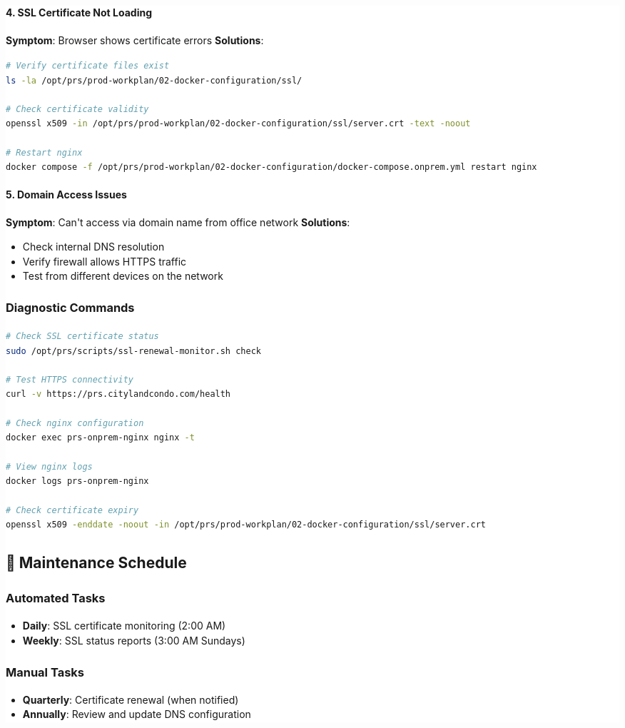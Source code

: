 #### 4. SSL Certificate Not Loading
**Symptom**: Browser shows certificate errors
**Solutions**:
```bash
# Verify certificate files exist
ls -la /opt/prs/prod-workplan/02-docker-configuration/ssl/

# Check certificate validity
openssl x509 -in /opt/prs/prod-workplan/02-docker-configuration/ssl/server.crt -text -noout

# Restart nginx
docker compose -f /opt/prs/prod-workplan/02-docker-configuration/docker-compose.onprem.yml restart nginx
```

#### 5. Domain Access Issues
**Symptom**: Can't access via domain name from office network
**Solutions**:
- Check internal DNS resolution
- Verify firewall allows HTTPS traffic
- Test from different devices on the network

### Diagnostic Commands

```bash
# Check SSL certificate status
sudo /opt/prs/scripts/ssl-renewal-monitor.sh check

# Test HTTPS connectivity
curl -v https://prs.citylandcondo.com/health

# Check nginx configuration
docker exec prs-onprem-nginx nginx -t

# View nginx logs
docker logs prs-onprem-nginx

# Check certificate expiry
openssl x509 -enddate -noout -in /opt/prs/prod-workplan/02-docker-configuration/ssl/server.crt
```

## 📅 Maintenance Schedule

### Automated Tasks
- **Daily**: SSL certificate monitoring (2:00 AM)
- **Weekly**: SSL status reports (3:00 AM Sundays)

### Manual Tasks
- **Quarterly**: Certificate renewal (when notified)
- **Annually**: Review and update DNS configuration
